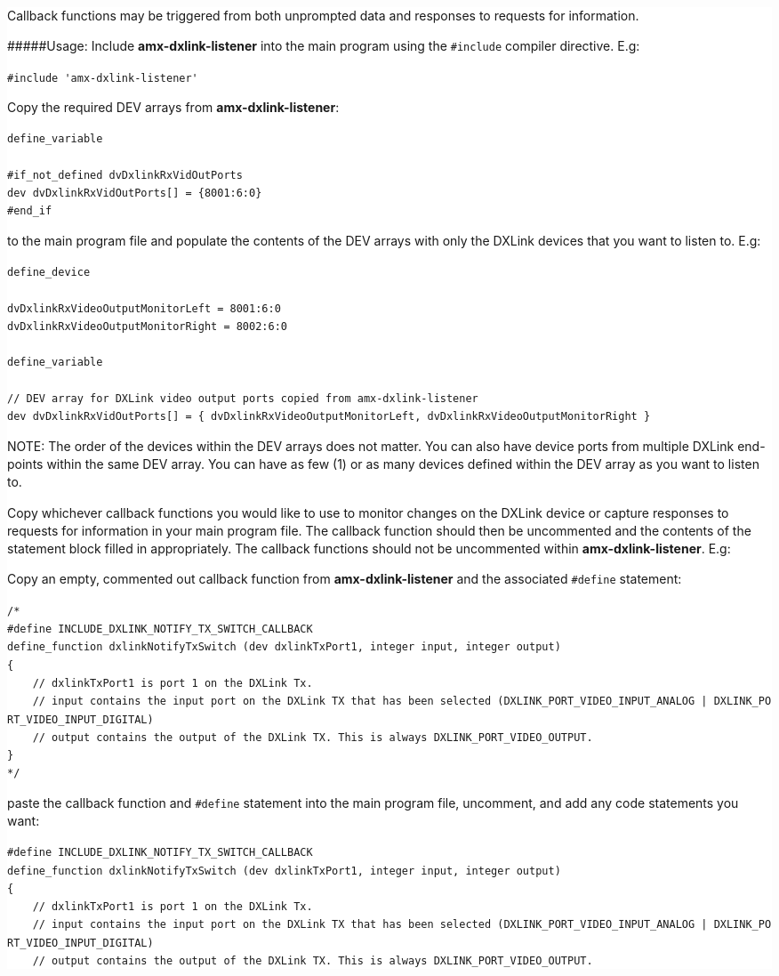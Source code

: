 Callback functions may be triggered from both unprompted data and responses to requests for information.

#####Usage:
Include **amx-dxlink-listener** into the main program using the `#include` compiler directive. E.g:

	#include 'amx-dxlink-listener'

Copy the required DEV arrays from **amx-dxlink-listener**:

	define_variable

	#if_not_defined dvDxlinkRxVidOutPorts
	dev dvDxlinkRxVidOutPorts[] = {8001:6:0}
	#end_if

to the main program file and populate the contents of the DEV arrays with only the DXLink devices that you want to listen to. E.g:

	define_device

	dvDxlinkRxVideoOutputMonitorLeft = 8001:6:0
	dvDxlinkRxVideoOutputMonitorRight = 8002:6:0

	define_variable

	// DEV array for DXLink video output ports copied from amx-dxlink-listener
	dev dvDxlinkRxVidOutPorts[] = { dvDxlinkRxVideoOutputMonitorLeft, dvDxlinkRxVideoOutputMonitorRight }

NOTE: The order of the devices within the DEV arrays does not matter. You can also have device ports from multiple DXLink end-points within the same DEV array. You can have as few (1) or as many devices defined within the DEV array as you want to listen to.

Copy whichever callback functions you would like to use to monitor changes on the DXLink device or capture responses to requests for information in your main program file. The callback function should then be uncommented and the contents of the statement block filled in appropriately. The callback functions should not be uncommented within **amx-dxlink-listener**. E.g:

Copy an empty, commented out callback function from **amx-dxlink-listener** and the associated `#define` statement:

	/*
	#define INCLUDE_DXLINK_NOTIFY_TX_SWITCH_CALLBACK
	define_function dxlinkNotifyTxSwitch (dev dxlinkTxPort1, integer input, integer output)
	{
		// dxlinkTxPort1 is port 1 on the DXLink Tx.
		// input contains the input port on the DXLink TX that has been selected (DXLINK_PORT_VIDEO_INPUT_ANALOG | DXLINK_PORT_VIDEO_INPUT_DIGITAL)
		// output contains the output of the DXLink TX. This is always DXLINK_PORT_VIDEO_OUTPUT.
	}
	*/

paste the callback function and `#define` statement into the main program file, uncomment, and add any code statements you want:

	#define INCLUDE_DXLINK_NOTIFY_TX_SWITCH_CALLBACK
	define_function dxlinkNotifyTxSwitch (dev dxlinkTxPort1, integer input, integer output)
	{
		// dxlinkTxPort1 is port 1 on the DXLink Tx.
		// input contains the input port on the DXLink TX that has been selected (DXLINK_PORT_VIDEO_INPUT_ANALOG | DXLINK_PORT_VIDEO_INPUT_DIGITAL)
		// output contains the output of the DXLink TX. This is always DXLINK_PORT_VIDEO_OUTPUT.
		